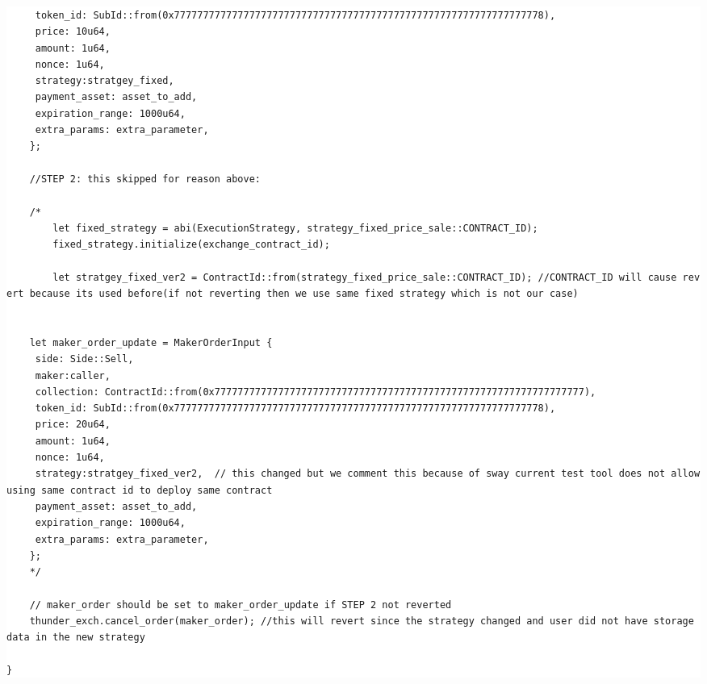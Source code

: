 ```sway
     token_id: SubId::from(0x7777777777777777777777777777777777777777777777777777777777777778),
     price: 10u64,
     amount: 1u64,
     nonce: 1u64,
     strategy:stratgey_fixed,
     payment_asset: asset_to_add,
     expiration_range: 1000u64,
     extra_params: extra_parameter,
    };

    //STEP 2: this skipped for reason above:

    /*
        let fixed_strategy = abi(ExecutionStrategy, strategy_fixed_price_sale::CONTRACT_ID);
        fixed_strategy.initialize(exchange_contract_id);

        let stratgey_fixed_ver2 = ContractId::from(strategy_fixed_price_sale::CONTRACT_ID); //CONTRACT_ID will cause revert because its used before(if not reverting then we use same fixed strategy which is not our case)
       

    let maker_order_update = MakerOrderInput {
     side: Side::Sell,
     maker:caller,
     collection: ContractId::from(0x7777777777777777777777777777777777777777777777777777777777777777),
     token_id: SubId::from(0x7777777777777777777777777777777777777777777777777777777777777778),
     price: 20u64,
     amount: 1u64,
     nonce: 1u64,
     strategy:stratgey_fixed_ver2,  // this changed but we comment this because of sway current test tool does not allow using same contract id to deploy same contract
     payment_asset: asset_to_add,
     expiration_range: 1000u64,
     extra_params: extra_parameter,
    };
    */

    // maker_order should be set to maker_order_update if STEP 2 not reverted
    thunder_exch.cancel_order(maker_order); //this will revert since the strategy changed and user did not have storage data in the new strategy

}

```

